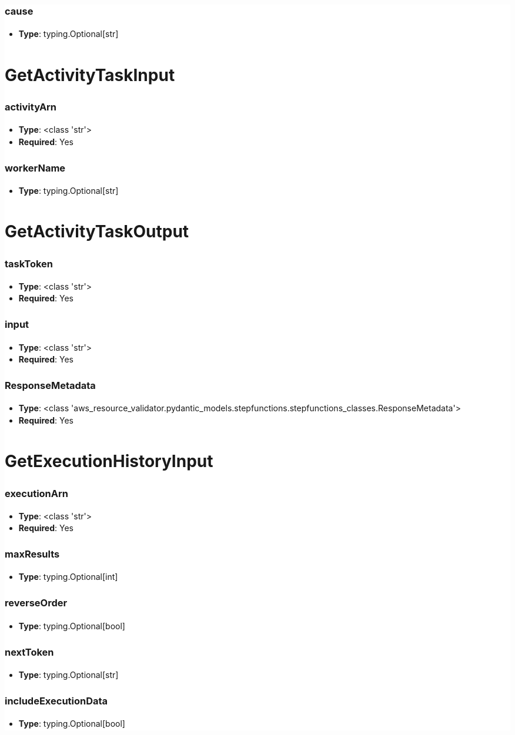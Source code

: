 ### cause
- **Type**: typing.Optional[str]


# GetActivityTaskInput

### activityArn
- **Type**: <class 'str'>
- **Required**: Yes

### workerName
- **Type**: typing.Optional[str]


# GetActivityTaskOutput

### taskToken
- **Type**: <class 'str'>
- **Required**: Yes

### input
- **Type**: <class 'str'>
- **Required**: Yes

### ResponseMetadata
- **Type**: <class 'aws_resource_validator.pydantic_models.stepfunctions.stepfunctions_classes.ResponseMetadata'>
- **Required**: Yes


# GetExecutionHistoryInput

### executionArn
- **Type**: <class 'str'>
- **Required**: Yes

### maxResults
- **Type**: typing.Optional[int]

### reverseOrder
- **Type**: typing.Optional[bool]

### nextToken
- **Type**: typing.Optional[str]

### includeExecutionData
- **Type**: typing.Optional[bool]
